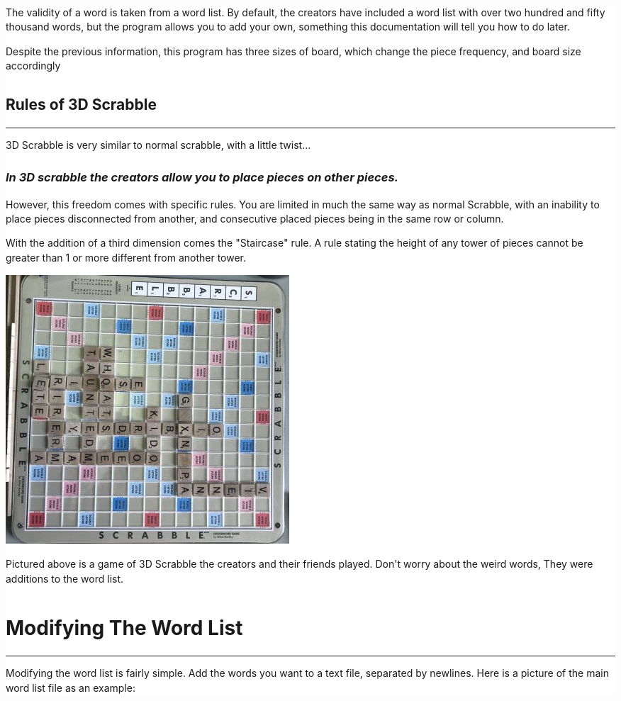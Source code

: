 The validity of a word is taken from a word list. By default, the creators have included a word list with over two hundred and
fifty thousand words, but the program allows you to add your own, something this documentation will tell you how to do later.

Despite the previous information, this program has three sizes of board, which change the piece frequency, and board size 
accordingly

Rules of 3D Scrabble
--------------------------------------------------------------------------------------
--------------------------------------------------------------------------------------
3D Scrabble is very similar to normal scrabble, with a little twist...

### *In 3D scrabble the creators allow you to place pieces on other pieces.*

However, this freedom comes with specific rules. You are limited in much the same way as normal Scrabble, with an
inability to place pieces disconnected from another, and consecutive placed pieces being in the same row or column.

With the addition of a third dimension comes the "Staircase" rule. A rule stating the height of any tower of pieces
cannot be greater than 1 or more different from another tower.

![A game the creators played together](Images_For_Documentation/Our3DGame.jpg)

Pictured above is a game of 3D Scrabble the creators and their friends played. Don't worry about the weird words,
They were additions to the word list.


Modifying The Word List
======================================================================================
--------------------------------------------------------------------------------------
Modifying the word list is fairly simple. Add the words you want to a text file, separated by newlines.
Here is a picture of the main word list file as an example:
